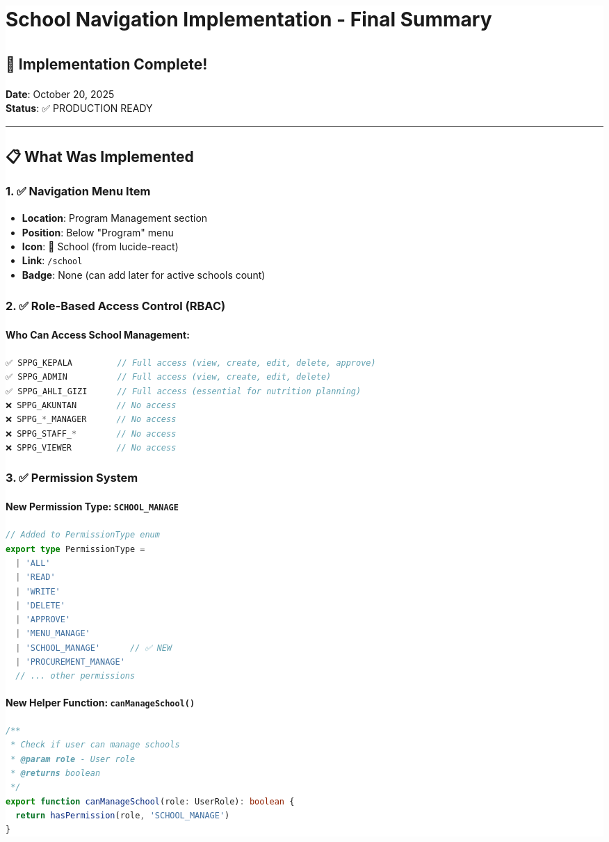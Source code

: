 # School Navigation Implementation - Final Summary

## 🎉 Implementation Complete!

**Date**: October 20, 2025  
**Status**: ✅ PRODUCTION READY

---

## 📋 What Was Implemented

### 1. ✅ Navigation Menu Item
- **Location**: Program Management section
- **Position**: Below "Program" menu
- **Icon**: 🏫 School (from lucide-react)
- **Link**: `/school`
- **Badge**: None (can add later for active schools count)

### 2. ✅ Role-Based Access Control (RBAC)

#### Who Can Access School Management:
```typescript
✅ SPPG_KEPALA         // Full access (view, create, edit, delete, approve)
✅ SPPG_ADMIN          // Full access (view, create, edit, delete)
✅ SPPG_AHLI_GIZI      // Full access (essential for nutrition planning)
❌ SPPG_AKUNTAN        // No access
❌ SPPG_*_MANAGER      // No access
❌ SPPG_STAFF_*        // No access
❌ SPPG_VIEWER         // No access
```

### 3. ✅ Permission System

#### New Permission Type: `SCHOOL_MANAGE`
```typescript
// Added to PermissionType enum
export type PermissionType =
  | 'ALL'
  | 'READ'
  | 'WRITE'
  | 'DELETE'
  | 'APPROVE'
  | 'MENU_MANAGE'
  | 'SCHOOL_MANAGE'      // ✅ NEW
  | 'PROCUREMENT_MANAGE'
  // ... other permissions
```

#### New Helper Function: `canManageSchool()`
```typescript
/**
 * Check if user can manage schools
 * @param role - User role
 * @returns boolean
 */
export function canManageSchool(role: UserRole): boolean {
  return hasPermission(role, 'SCHOOL_MANAGE')
}
```
